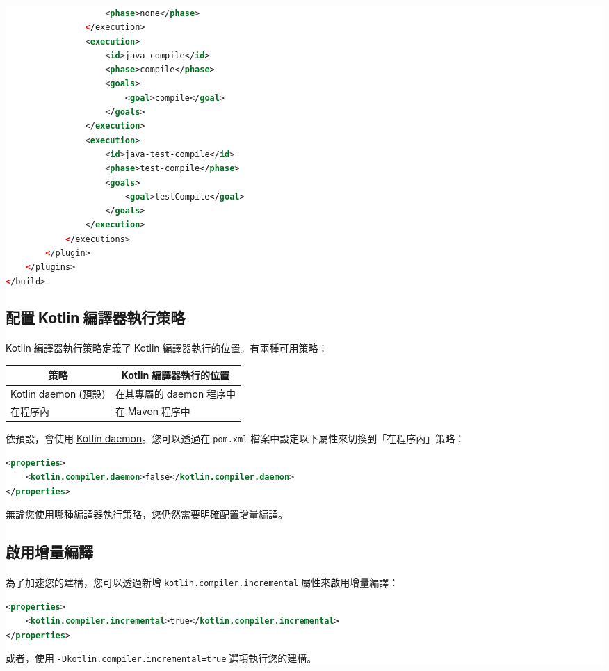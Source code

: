 ```xml
                    <phase>none</phase>
                </execution>
                <execution>
                    <id>java-compile</id>
                    <phase>compile</phase>
                    <goals>
                        <goal>compile</goal>
                    </goals>
                </execution>
                <execution>
                    <id>java-test-compile</id>
                    <phase>test-compile</phase>
                    <goals>
                        <goal>testCompile</goal>
                    </goals>
                </execution>
            </executions>
        </plugin>
    </plugins>
</build>
```

## 配置 Kotlin 編譯器執行策略

Kotlin 編譯器執行策略定義了 Kotlin 編譯器執行的位置。有兩種可用策略：

| 策略                | Kotlin 編譯器執行的位置 |
|-------------------------|---------------------------------------|
| Kotlin daemon (預設) | 在其專屬的 daemon 程序中         |
| 在程序內              | 在 Maven 程序中              |

依預設，會使用 [Kotlin daemon](kotlin-daemon.md)。您可以透過在 `pom.xml` 檔案中設定以下屬性來切換到「在程序內」策略：

```xml
<properties>
    <kotlin.compiler.daemon>false</kotlin.compiler.daemon>
</properties>
```

無論您使用哪種編譯器執行策略，您仍然需要明確配置增量編譯。

## 啟用增量編譯

為了加速您的建構，您可以透過新增 `kotlin.compiler.incremental` 屬性來啟用增量編譯：

```xml
<properties>
    <kotlin.compiler.incremental>true</kotlin.compiler.incremental>
</properties>
```

或者，使用 `-Dkotlin.compiler.incremental=true` 選項執行您的建構。
